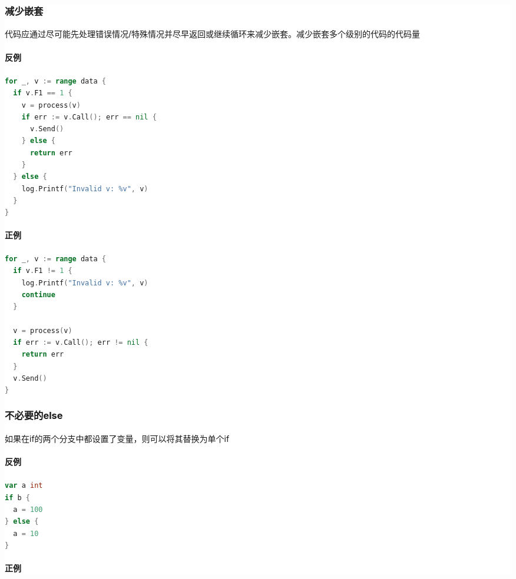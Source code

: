 ### 减少嵌套

代码应通过尽可能先处理错误情况/特殊情况并尽早返回或继续循环来减少嵌套。减少嵌套多个级别的代码的代码量

#### 反例

```go
for _, v := range data {
  if v.F1 == 1 {
    v = process(v)
    if err := v.Call(); err == nil {
      v.Send()
    } else {
      return err
    }
  } else {
    log.Printf("Invalid v: %v", v)
  }
}
```

#### 正例

```go
for _, v := range data {
  if v.F1 != 1 {
    log.Printf("Invalid v: %v", v)
    continue
  }

  v = process(v)
  if err := v.Call(); err != nil {
    return err
  }
  v.Send()
}
```

### 不必要的else

如果在if的两个分支中都设置了变量，则可以将其替换为单个if

#### 反例

```go
var a int
if b {
  a = 100
} else {
  a = 10
}
```

#### 正例
